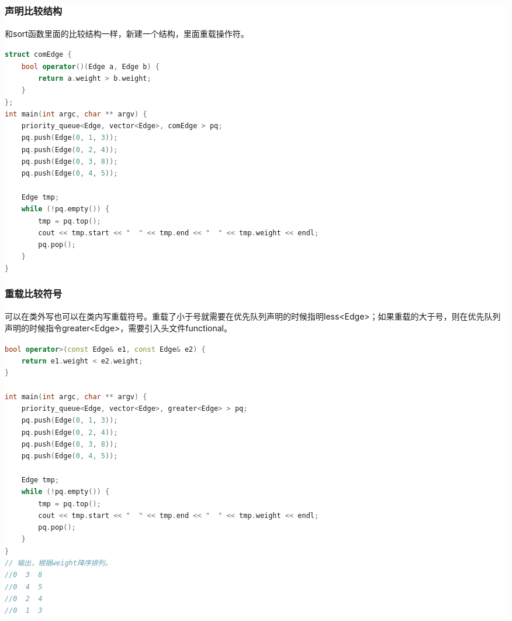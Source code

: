 ```cpp
```

### 声明比较结构

和sort函数里面的比较结构一样，新建一个结构，里面重载操作符。

```cpp
struct comEdge {
	bool operator()(Edge a, Edge b) {
		return a.weight > b.weight;
	}
};
int main(int argc, char ** argv) {
	priority_queue<Edge, vector<Edge>, comEdge > pq;
	pq.push(Edge(0, 1, 3));
	pq.push(Edge(0, 2, 4));
	pq.push(Edge(0, 3, 8));
	pq.push(Edge(0, 4, 5));

	Edge tmp;
	while (!pq.empty()) {
		tmp = pq.top();
		cout << tmp.start << "  " << tmp.end << "  " << tmp.weight << endl;
		pq.pop();
	}
}
```

### 重载比较符号

可以在类外写也可以在类内写重载符号。重载了小于号就需要在优先队列声明的时候指明less\<Edge\>；如果重载的大于号，则在优先队列声明的时候指令greater\<Edge\>，需要引入头文件functional。

```cpp
bool operator>(const Edge& e1, const Edge& e2) {
	return e1.weight < e2.weight;
}

int main(int argc, char ** argv) {
	priority_queue<Edge, vector<Edge>, greater<Edge> > pq;
	pq.push(Edge(0, 1, 3));
	pq.push(Edge(0, 2, 4));
	pq.push(Edge(0, 3, 8));
	pq.push(Edge(0, 4, 5));

	Edge tmp;
	while (!pq.empty()) {
		tmp = pq.top();
		cout << tmp.start << "  " << tmp.end << "  " << tmp.weight << endl;
		pq.pop();
	}
}
// 输出，根据weight降序排列。
//0  3  8
//0  4  5
//0  2  4
//0  1  3
```
